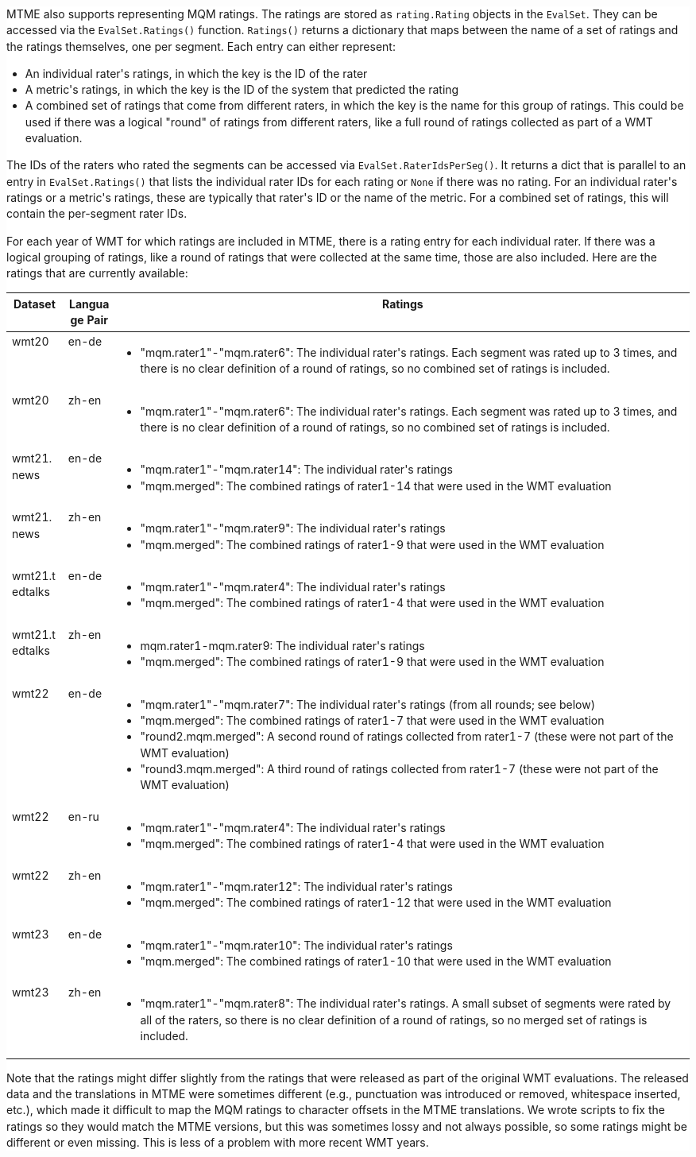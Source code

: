 MTME also supports representing MQM ratings.
The ratings are stored as `rating.Rating` objects in the `EvalSet`.
They can be accessed via the `EvalSet.Ratings()` function.
`Ratings()` returns a dictionary that maps between the name of a set of
ratings and the ratings themselves, one per segment.
Each entry can either represent:

- An individual rater's ratings, in which the key is the ID of the rater
- A metric's ratings, in which the key is the ID of the system that predicted the rating
- A combined set of ratings that come from different raters, in which the key
is the name for this group of ratings. This could be used if there was a logical
"round" of ratings from different raters, like a full round of ratings collected
as part of a WMT evaluation.

The IDs of the raters who rated the segments can be accessed via
`EvalSet.RaterIdsPerSeg()`. It returns a dict that is parallel to an entry
in `EvalSet.Ratings()` that lists the individual rater IDs for each rating or
`None` if there was no rating.
For an individual rater's ratings or a metric's ratings, these are typically
that rater's ID or the name of the metric. For a combined set of ratings, this
will contain the per-segment rater IDs.

For each year of WMT for which ratings are included in MTME, there is a rating
entry for each individual rater. If there was a logical grouping of ratings,
like a round of ratings that were collected at the same time, those are also
included.
Here are the ratings that are currently available:

| Dataset | Language Pair | Ratings |
| ------- | ------------- | ------- |
| wmt20   | en-de         | <ul><li>"mqm.rater1"-"mqm.rater6": The individual rater's ratings. Each segment was rated up to 3 times, and there is no clear definition of a round of ratings, so no combined set of ratings is included.</li></ul> |
| wmt20   | zh-en         | <ul><li>"mqm.rater1"-"mqm.rater6": The individual rater's ratings. Each segment was rated up to 3 times, and there is no clear definition of a round of ratings, so no combined set of ratings is included.</li></ul> |
| wmt21.news | en-de | <ul><li>"mqm.rater1"-"mqm.rater14": The individual rater's ratings</li><li>"mqm.merged": The combined ratings of rater1-14 that were used in the WMT evaluation</li></ul> |
| wmt21.news | zh-en | <ul><li>"mqm.rater1"-"mqm.rater9": The individual rater's ratings</li><li>"mqm.merged": The combined ratings of rater1-9 that were used in the WMT evaluation</li></ul> |
| wmt21.tedtalks | en-de | <ul><li>"mqm.rater1"-"mqm.rater4": The individual rater's ratings</li><li>"mqm.merged": The combined ratings of rater1-4 that were used in the WMT evaluation</li></ul> |
| wmt21.tedtalks | zh-en | <ul><li>mqm.rater1-mqm.rater9: The individual rater's ratings</li><li>"mqm.merged": The combined ratings of rater1-9 that were used in the WMT evaluation</li></ul> |
| wmt22 | en-de | <ul><li>"mqm.rater1"-"mqm.rater7": The individual rater's ratings (from all rounds; see below)</li><li>"mqm.merged": The combined ratings of rater1-7 that were used in the WMT evaluation</li><li>"round2.mqm.merged": A second round of ratings collected from rater1-7 (these were not part of the WMT evaluation)</li><li>"round3.mqm.merged": A third round of ratings collected from rater1-7 (these were not part of the WMT evaluation)</li></ul> |
| wmt22 | en-ru | <ul><li>"mqm.rater1"-"mqm.rater4": The individual rater's ratings</li><li>"mqm.merged": The combined ratings of rater1-4 that were used in the WMT evaluation</li> |
| wmt22 | zh-en | <ul><li>"mqm.rater1"-"mqm.rater12": The individual rater's ratings</li><li>"mqm.merged": The combined ratings of rater1-12 that were used in the WMT evaluation</li> |
| wmt23 | en-de | <ul><li>"mqm.rater1"-"mqm.rater10": The individual rater's ratings</li><li>"mqm.merged": The combined ratings of rater1-10 that were used in the WMT evaluation</li> |
| wmt23 | zh-en | <ul><li>"mqm.rater1"-"mqm.rater8": The individual rater's ratings. A small subset of segments were rated by all of the raters, so there is no clear definition of a round of ratings, so no merged set of ratings is included.</li> |

Note that the ratings might differ slightly from the ratings that were released
as part of the original WMT evaluations. The released data and the translations
in MTME were sometimes different (e.g., punctuation was introduced or removed,
whitespace inserted, etc.), which made it difficult to map the MQM ratings to
character offsets in the MTME translations.
We wrote scripts to fix the ratings so they would match the MTME versions, but
this was sometimes lossy and not always possible, so some ratings might be
different or even missing.
This is less of a problem with more recent WMT years.
